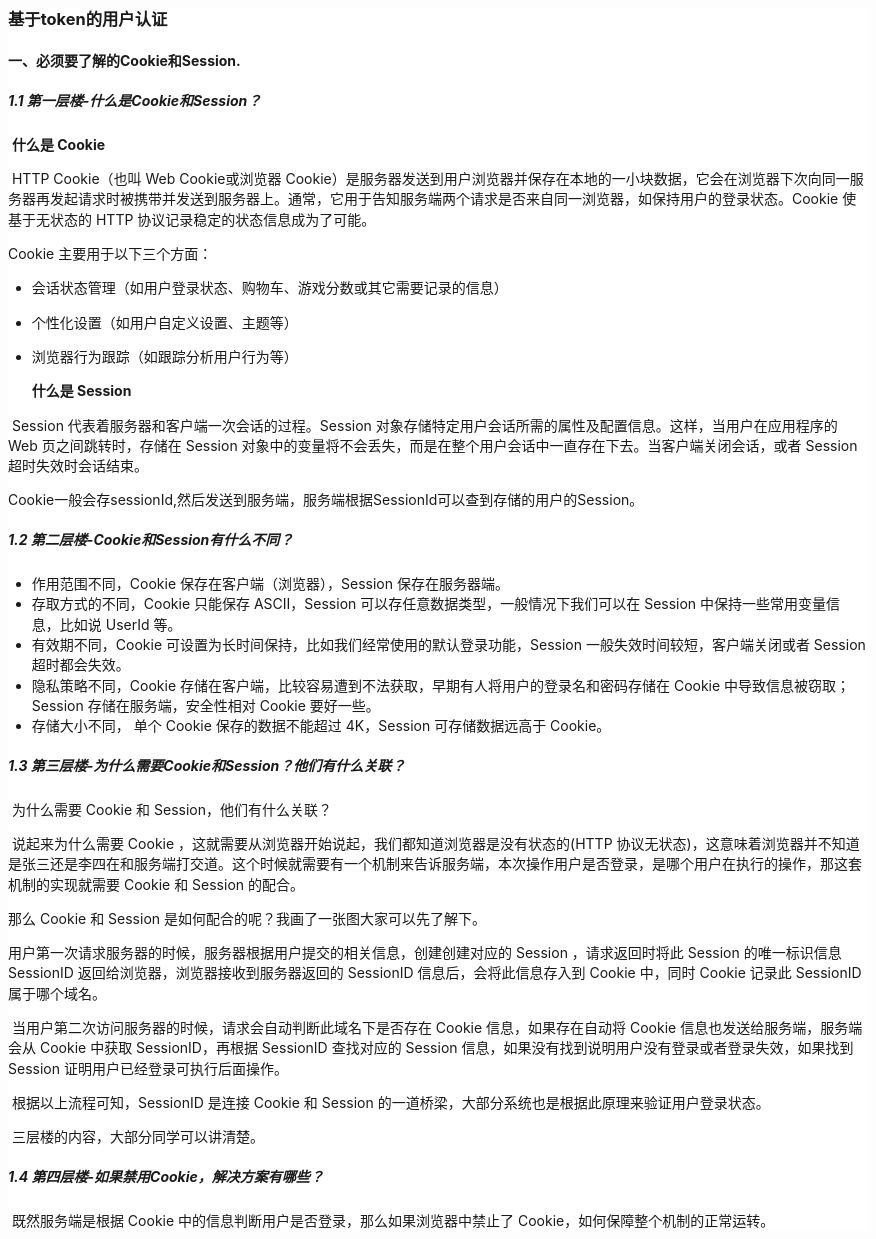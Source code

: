 ### **基于token的用户认证**

#### 	**一、必须要了解的Cookie和Session.**

##### **1.1 第一层楼**-什么是Cookie和Session？

​	**什么是 Cookie**

​	HTTP Cookie（也叫 Web Cookie或浏览器 Cookie）是服务器发送到用户浏览器并保存在本地的一小块数据，它会在浏览器下次向同一服务器再发起请求时被携带并发送到服务器上。通常，它用于告知服务端两个请求是否来自同一浏览器，如保持用户的登录状态。Cookie 使基于无状态的 HTTP 协议记录稳定的状态信息成为了可能。

Cookie 主要用于以下三个方面：

- 会话状态管理（如用户登录状态、购物车、游戏分数或其它需要记录的信息）
- 个性化设置（如用户自定义设置、主题等）
- 浏览器行为跟踪（如跟踪分析用户行为等）

  **什么是 Session**

​	Session 代表着服务器和客户端一次会话的过程。Session 对象存储特定用户会话所需的属性及配置信息。这样，当用户在应用程序的 Web 页之间跳转时，存储在 Session 对象中的变量将不会丢失，而是在整个用户会话中一直存在下去。当客户端关闭会话，或者 Session 超时失效时会话结束。

​	Cookie一般会存sessionId,然后发送到服务端，服务端根据SessionId可以查到存储的用户的Session。



##### **1.2 第二层楼**-Cookie和Session有什么不同？

- 作用范围不同，Cookie 保存在客户端（浏览器），Session 保存在服务器端。
- 存取方式的不同，Cookie 只能保存 ASCII，Session 可以存任意数据类型，一般情况下我们可以在 Session 中保持一些常用变量信息，比如说 UserId 等。
- 有效期不同，Cookie 可设置为长时间保持，比如我们经常使用的默认登录功能，Session 一般失效时间较短，客户端关闭或者 Session 超时都会失效。
- 隐私策略不同，Cookie 存储在客户端，比较容易遭到不法获取，早期有人将用户的登录名和密码存储在 Cookie 中导致信息被窃取；Session 存储在服务端，安全性相对 Cookie 要好一些。
- 存储大小不同， 单个 Cookie 保存的数据不能超过 4K，Session 可存储数据远高于 Cookie。



##### **1.3 第三层楼**-为什么需要Cookie和Session？他们有什么关联？

​	为什么需要 Cookie 和 Session，他们有什么关联？

​	说起来为什么需要 Cookie ，这就需要从浏览器开始说起，我们都知道浏览器是没有状态的(HTTP 协议无状态)，这意味着浏览器并不知道是张三还是李四在和服务端打交道。这个时候就需要有一个机制来告诉服务端，本次操作用户是否登录，是哪个用户在执行的操作，那这套机制的实现就需要 Cookie 和 Session 的配合。

那么 Cookie 和 Session 是如何配合的呢？我画了一张图大家可以先了解下。

​	用户第一次请求服务器的时候，服务器根据用户提交的相关信息，创建创建对应的 Session ，请求返回时将此 Session 的唯一标识信息 SessionID 返回给浏览器，浏览器接收到服务器返回的 SessionID 信息后，会将此信息存入到 Cookie 中，同时 Cookie 记录此 SessionID 属于哪个域名。

​	当用户第二次访问服务器的时候，请求会自动判断此域名下是否存在 Cookie 信息，如果存在自动将 Cookie 信息也发送给服务端，服务端会从 Cookie 中获取 SessionID，再根据 SessionID 查找对应的 Session 信息，如果没有找到说明用户没有登录或者登录失效，如果找到 Session 证明用户已经登录可执行后面操作。

​	根据以上流程可知，SessionID 是连接 Cookie 和 Session 的一道桥梁，大部分系统也是根据此原理来验证用户登录状态。

​	三层楼的内容，大部分同学可以讲清楚。



##### **1.4 第四层楼**-如果禁用Cookie，解决方案有哪些？

​	既然服务端是根据 Cookie 中的信息判断用户是否登录，那么如果浏览器中禁止了 Cookie，如何保障整个机制的正常运转。
